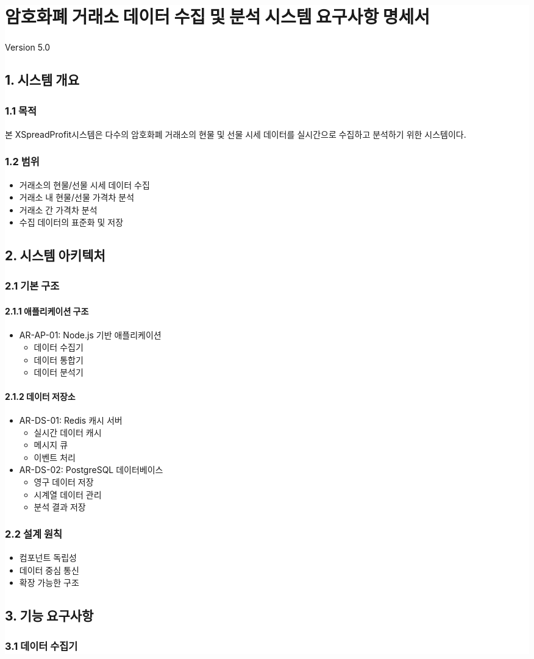 # 암호화폐 거래소 데이터 수집 및 분석 시스템 요구사항 명세서

Version 5.0

## 1. 시스템 개요

### 1.1 목적

본 XSpreadProfit시스템은 다수의 암호화폐 거래소의 현물 및 선물 시세 데이터를 실시간으로 수집하고 분석하기 위한 시스템이다.

### 1.2 범위

-   거래소의 현물/선물 시세 데이터 수집
-   거래소 내 현물/선물 가격차 분석
-   거래소 간 가격차 분석
-   수집 데이터의 표준화 및 저장

## 2. 시스템 아키텍처

### 2.1 기본 구조

#### 2.1.1 애플리케이션 구조

-   AR-AP-01: Node.js 기반 애플리케이션
    -   데이터 수집기
    -   데이터 통합기
    -   데이터 분석기

#### 2.1.2 데이터 저장소

-   AR-DS-01: Redis 캐시 서버
    -   실시간 데이터 캐시
    -   메시지 큐
    -   이벤트 처리
-   AR-DS-02: PostgreSQL 데이터베이스
    -   영구 데이터 저장
    -   시계열 데이터 관리
    -   분석 결과 저장

### 2.2 설계 원칙

-   컴포넌트 독립성
-   데이터 중심 통신
-   확장 가능한 구조

## 3. 기능 요구사항

### 3.1 데이터 수집기
